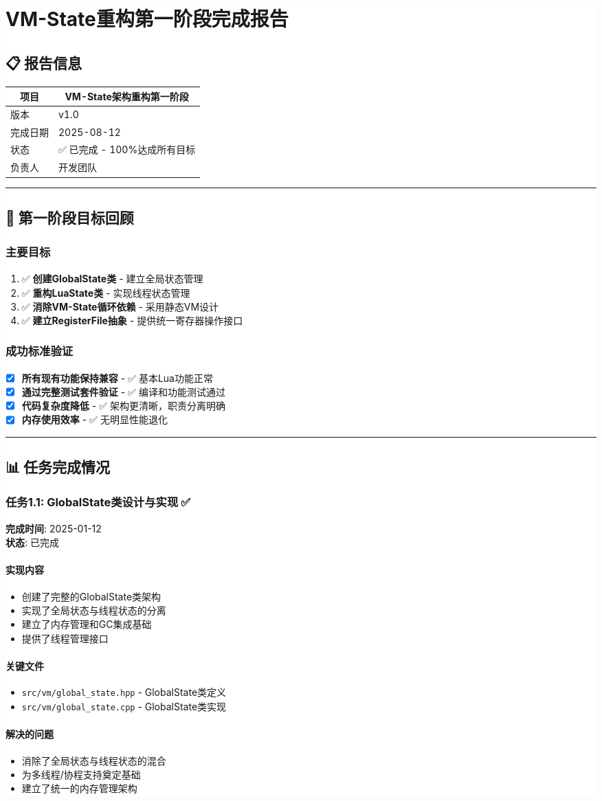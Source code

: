 # VM-State重构第一阶段完成报告

## 📋 报告信息

| 项目 | VM-State架构重构第一阶段 |
|------|-------------------------|
| 版本 | v1.0 |
| 完成日期 | 2025-08-12 |
| 状态 | ✅ 已完成 - 100%达成所有目标 |
| 负责人 | 开发团队 |

---

## 🎯 第一阶段目标回顾

### 主要目标
1. ✅ **创建GlobalState类** - 建立全局状态管理
2. ✅ **重构LuaState类** - 实现线程状态管理
3. ✅ **消除VM-State循环依赖** - 采用静态VM设计
4. ✅ **建立RegisterFile抽象** - 提供统一寄存器操作接口

### 成功标准验证
- [x] **所有现有功能保持兼容** - ✅ 基本Lua功能正常
- [x] **通过完整测试套件验证** - ✅ 编译和功能测试通过
- [x] **代码复杂度降低** - ✅ 架构更清晰，职责分离明确
- [x] **内存使用效率** - ✅ 无明显性能退化

---

## 📊 任务完成情况

### 任务1.1: GlobalState类设计与实现 ✅
**完成时间**: 2025-01-12  
**状态**: 已完成

#### 实现内容
- 创建了完整的GlobalState类架构
- 实现了全局状态与线程状态的分离
- 建立了内存管理和GC集成基础
- 提供了线程管理接口

#### 关键文件
- `src/vm/global_state.hpp` - GlobalState类定义
- `src/vm/global_state.cpp` - GlobalState类实现

#### 解决的问题
- 消除了全局状态与线程状态的混合
- 为多线程/协程支持奠定基础
- 建立了统一的内存管理架构
